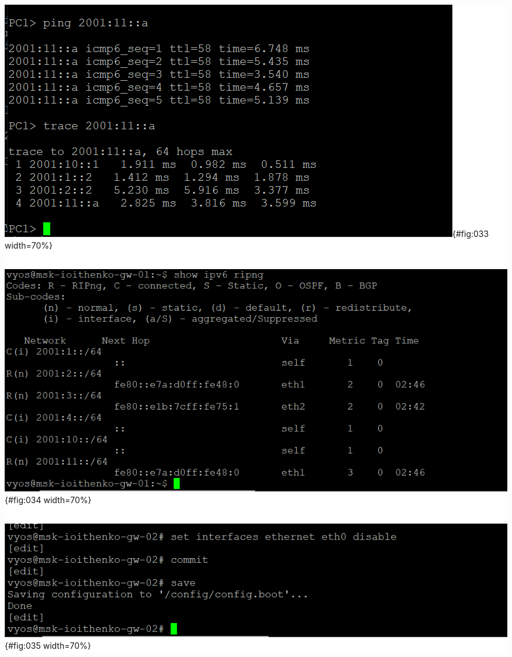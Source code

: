 ![Пинг](image/33.png){#fig:033 width=70%} 

## 

![Метрики протокола](image/34.png){#fig:034 width=70%} 

##

![Отключение интерфейса](image/35.png){#fig:035 width=70%} 
